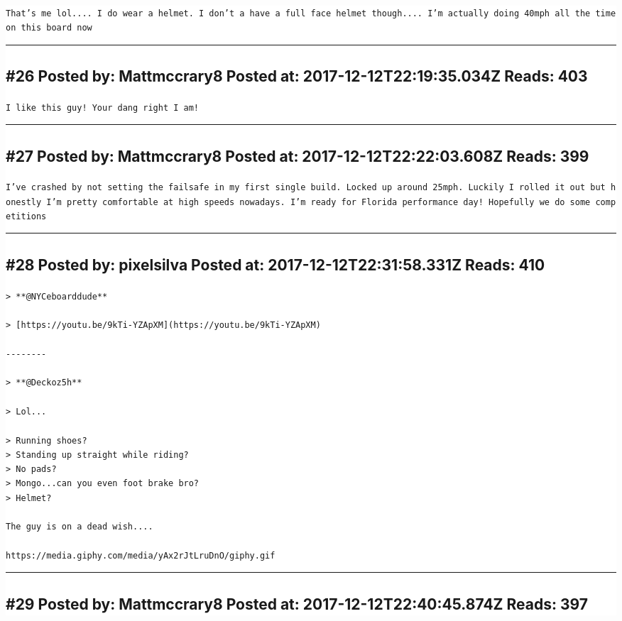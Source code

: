 ```
That’s me lol.... I do wear a helmet. I don’t a have a full face helmet though.... I’m actually doing 40mph all the time on this board now
```

---
## \#26 Posted by: Mattmccrary8 Posted at: 2017-12-12T22:19:35.034Z Reads: 403

```
I like this guy! Your dang right I am!
```

---
## \#27 Posted by: Mattmccrary8 Posted at: 2017-12-12T22:22:03.608Z Reads: 399

```
I’ve crashed by not setting the failsafe in my first single build. Locked up around 25mph. Luckily I rolled it out but honestly I’m pretty comfortable at high speeds nowadays. I’m ready for Florida performance day! Hopefully we do some competitions
```

---
## \#28 Posted by: pixelsilva Posted at: 2017-12-12T22:31:58.331Z Reads: 410

```
> **@NYCeboarddude**

> [https://youtu.be/9kTi-YZApXM](https://youtu.be/9kTi-YZApXM)

--------

> **@Deckoz5h**

> Lol...

> Running shoes?
> Standing up straight while riding?
> No pads?
> Mongo...can you even foot brake bro?
> Helmet?

The guy is on a dead wish....

https://media.giphy.com/media/yAx2rJtLruDnO/giphy.gif
```

---
## \#29 Posted by: Mattmccrary8 Posted at: 2017-12-12T22:40:45.874Z Reads: 397

